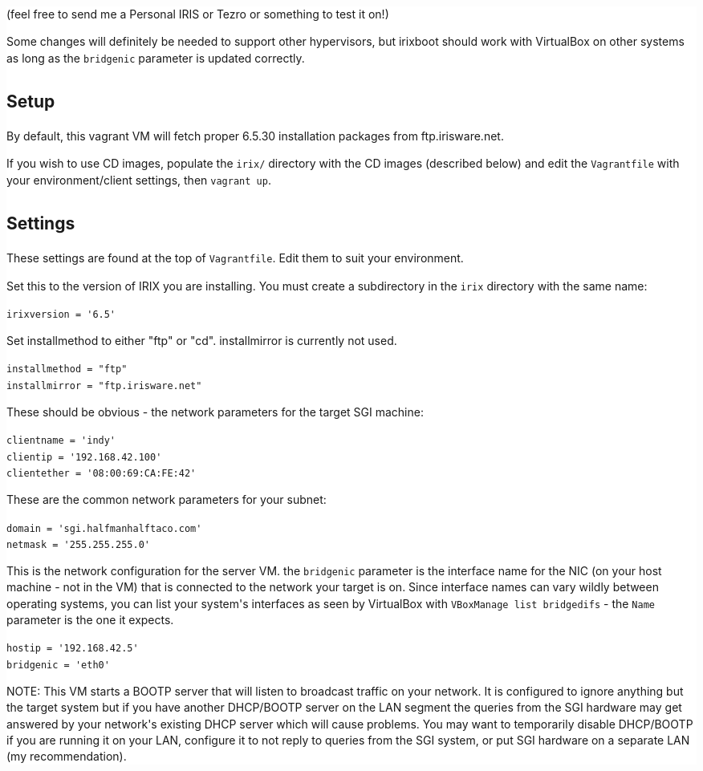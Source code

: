 (feel free to send me a Personal IRIS or Tezro or something to test it on!)

Some changes will definitely be needed to support other hypervisors, but irixboot should work with VirtualBox on other systems as long as the `bridgenic` parameter is updated correctly. 

## Setup
By default, this vagrant VM will fetch proper 6.5.30 installation packages from ftp.irisware.net.

If you wish to use CD images, populate the `irix/` directory with the CD images (described below) and edit the `Vagrantfile` with your environment/client settings, then `vagrant up`.


## Settings

These settings are found at the top of `Vagrantfile`. Edit them to suit your environment.

Set this to the version of IRIX you are installing. You must create a subdirectory in the `irix` directory with the same name:

```
irixversion = '6.5'
```
Set installmethod to either "ftp" or "cd". installmirror is currently not used.

```
installmethod = "ftp"
installmirror = "ftp.irisware.net"
```

These should be obvious - the network parameters for the target SGI machine:

```
clientname = 'indy'
clientip = '192.168.42.100'
clientether = '08:00:69:CA:FE:42'
```

These are the common network parameters for your subnet:

```
domain = 'sgi.halfmanhalftaco.com'
netmask = '255.255.255.0'
```

This is the network configuration for the server VM. the `bridgenic` parameter is the interface name for the NIC (on your host machine - not in the VM) that is connected to the network your target is on. Since interface names can vary wildly between operating systems, you can list your system's interfaces as seen by VirtualBox with `VBoxManage list bridgedifs` - the `Name` parameter is the one it expects.

```
hostip = '192.168.42.5'
bridgenic = 'eth0'
```

NOTE: This VM starts a BOOTP server that will listen to broadcast traffic on your network. It is configured to ignore anything but the target system but if you have another DHCP/BOOTP server on the LAN segment the queries from the SGI hardware may get answered by your network's existing DHCP server which will cause problems. You may want to temporarily disable DHCP/BOOTP if you are running it on your LAN, configure it to not reply to queries from the SGI system, or put SGI hardware on a separate LAN (my recommendation).
